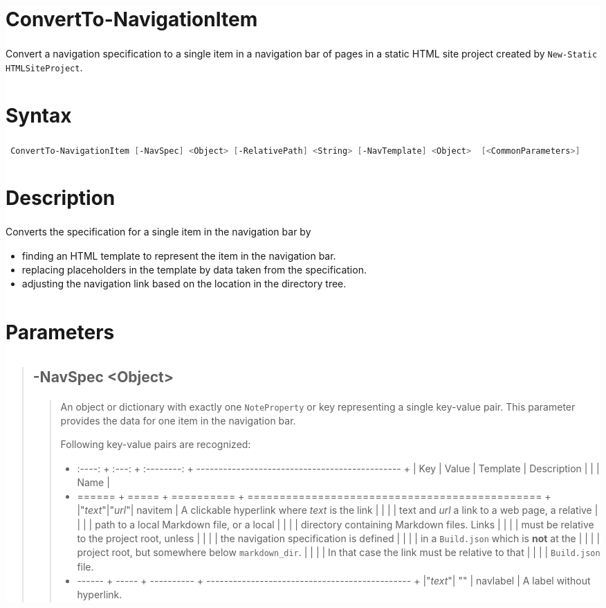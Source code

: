 ﻿# ConvertTo-NavigationItem

Convert a navigation specification to a single item in a navigation bar of pages
in a static HTML site project created by `New-StaticHTMLSiteProject`.

# Syntax
```PowerShell
 ConvertTo-NavigationItem [-NavSpec] <Object> [-RelativePath] <String> [-NavTemplate] <Object>  [<CommonParameters>] 
```


# Description


Converts the specification for a single item in the navigation bar by
* finding an HTML template to represent the item in the navigation bar.
* replacing placeholders in the template by data taken from the
  specification.
* adjusting the navigation link based on the location in the directory tree.





# Parameters

<blockquote>



## -NavSpec \<Object\>

<blockquote>

An object or dictionary with exactly one `NoteProperty` or key representing
a single key-value pair. This parameter provides the data for one item in
the navigation bar.

Following key-value pairs are recognized:

+ :----: + :---: + :--------: + ---------------------------------------------- +
| Key    | Value | Template   | Description
|        |       | Name       |
+ ====== + ===== + ========== + ============================================== +
|"_text_"|"_url_"| navitem    | A clickable hyperlink where _text_ is the link
|        |       |            | text and _url_ a link to a web page, a relative
|        |       |            | path to a local Markdown file, or a local
|        |       |            | directory containing Markdown files. Links
|        |       |            | must be relative to the project root, unless
|        |       |            | the navigation specification is defined
|        |       |            | in a `Build.json` which is **not** at the
|        |       |            | project root, but somewhere below `markdown_dir`.
|        |       |            | In that case the link must be relative to that
|        |       |            | `Build.json` file.
+ ------ + ----- + ---------- + ---------------------------------------------- +
|"_text_"| ""    | navlabel   | A label without hyperlink.
